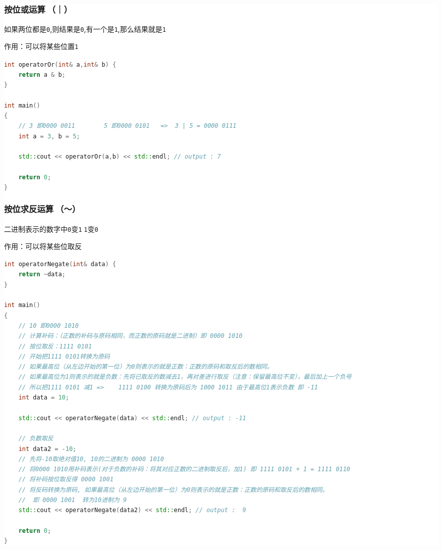 ### 按位或运算 （｜）

如果两位都是`0`,则结果是`0`,有一个是`1`,那么结果就是`1`

作用：可以将某些位置`1`

```cpp
int operatorOr(int& a,int& b) {
    return a & b;
}

int main()
{
    // 3 即0000 0011        5 即0000 0101   =>  3 | 5 = 0000 0111 
    int a = 3, b = 5;

    std::cout << operatorOr(a,b) << std::endl; // output : 7

    return 0;
}
```

### 按位求反运算 （～）

二进制表示的数字中`0`变`1` `1`变`0`

作用：可以将某些位取反
```cpp
int operatorNegate(int& data) {
    return ~data;
}

int main()
{
    // 10 即0000 1010        
    // 计算补码：（正数的补码与原码相同，而正数的原码就是二进制）即 0000 1010
    // 按位取反：1111 0101
    // 开始把1111 0101转换为原码 
    // 如果最高位（从左边开始的第一位）为0则表示的就是正数：正数的原码和取反后的数相同。
    // 如果最高位为1则表示的就是负数：先将已取反的数减去1，再对差进行取反（注意：保留最高位不变），最后加上一个负号 
    // 所以把1111 0101 减1 =>    1111 0100 转换为原码后为 1000 1011 由于最高位1表示负数 即 -11 
    int data = 10;

    std::cout << operatorNegate(data) << std::endl; // output : -11

    // 负数取反
    int data2 = -10;
    // 先将-10取绝对值10, 10的二进制为 0000 1010
    // 将0000 1010用补码表示(对于负数的补码：将其对应正数的二进制取反后，加1) 即 1111 0101 + 1 = 1111 0110
    // 将补码按位取反得 0000 1001
    // 将反码转换为原码, 如果最高位（从左边开始的第一位）为0则表示的就是正数：正数的原码和取反后的数相同。
    //  即 0000 1001  转为10进制为 9
    std::cout << operatorNegate(data2) << std::endl; // output :  9

    return 0;
}
```

